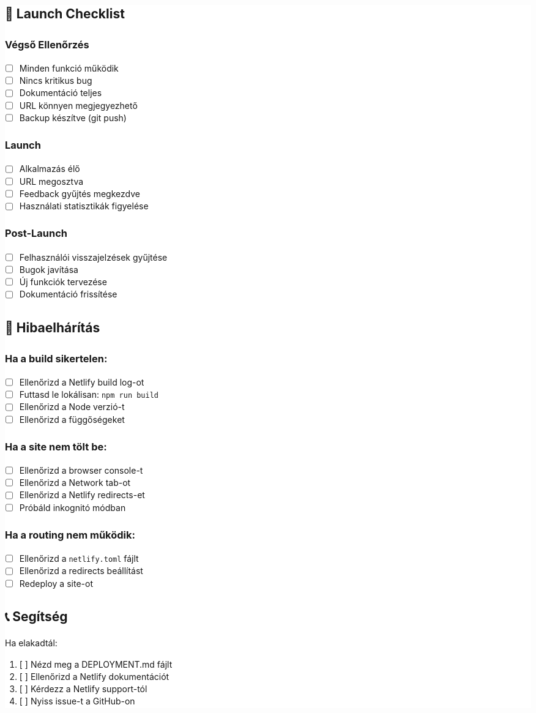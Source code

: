 ## 🎉 Launch Checklist

### Végső Ellenőrzés
- [ ] Minden funkció működik
- [ ] Nincs kritikus bug
- [ ] Dokumentáció teljes
- [ ] URL könnyen megjegyezhető
- [ ] Backup készítve (git push)

### Launch
- [ ] Alkalmazás élő
- [ ] URL megosztva
- [ ] Feedback gyűjtés megkezdve
- [ ] Használati statisztikák figyelése

### Post-Launch
- [ ] Felhasználói visszajelzések gyűjtése
- [ ] Bugok javítása
- [ ] Új funkciók tervezése
- [ ] Dokumentáció frissítése

## 🐛 Hibaelhárítás

### Ha a build sikertelen:
- [ ] Ellenőrizd a Netlify build log-ot
- [ ] Futtasd le lokálisan: `npm run build`
- [ ] Ellenőrizd a Node verzió-t
- [ ] Ellenőrizd a függőségeket

### Ha a site nem tölt be:
- [ ] Ellenőrizd a browser console-t
- [ ] Ellenőrizd a Network tab-ot
- [ ] Ellenőrizd a Netlify redirects-et
- [ ] Próbáld inkognitó módban

### Ha a routing nem működik:
- [ ] Ellenőrizd a `netlify.toml` fájlt
- [ ] Ellenőrizd a redirects beállítást
- [ ] Redeploy a site-ot

## 📞 Segítség

Ha elakadtál:
1. [ ] Nézd meg a DEPLOYMENT.md fájlt
2. [ ] Ellenőrizd a Netlify dokumentációt
3. [ ] Kérdezz a Netlify support-tól
4. [ ] Nyiss issue-t a GitHub-on

